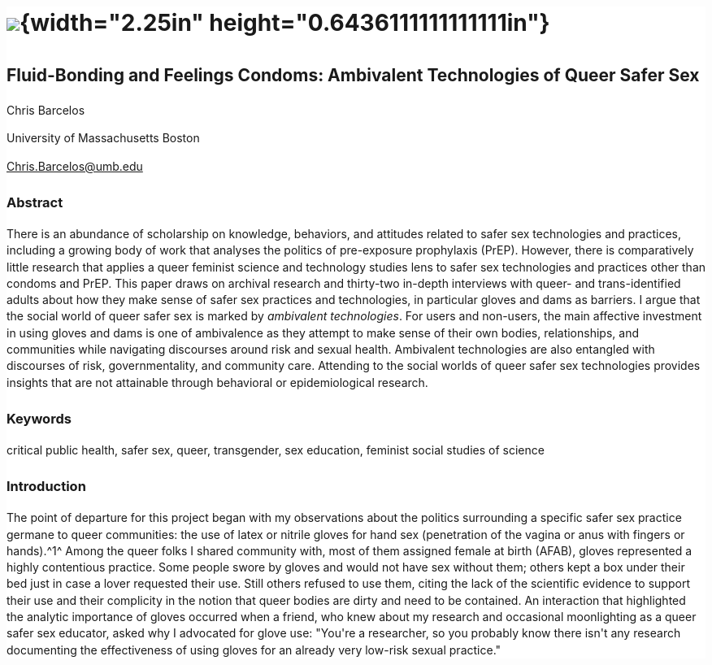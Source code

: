 #  ![](media/image1.png){width="2.25in" height="0.6436111111111111in"}

## 

##  Fluid-Bonding and Feelings Condoms: Ambivalent Technologies of Queer Safer Sex 

Chris Barcelos

University of Massachusetts Boston

Chris.Barcelos@umb.edu

### Abstract

There is an abundance of scholarship on knowledge, behaviors, and
attitudes related to safer sex technologies and practices, including a
growing body of work that analyses the politics of pre-exposure
prophylaxis (PrEP). However, there is comparatively little research that
applies a queer feminist science and technology studies lens to safer
sex technologies and practices other than condoms and PrEP. This paper
draws on archival research and thirty-two in-depth interviews with
queer- and trans-identified adults about how they make sense of safer
sex practices and technologies, in particular gloves and dams as
barriers. I argue that the social world of queer safer sex is marked by
*ambivalent technologies*. For users and non-users, the main affective
investment in using gloves and dams is one of ambivalence as they
attempt to make sense of their own bodies, relationships, and
communities while navigating discourses around risk and sexual health.
Ambivalent technologies are also entangled with discourses of risk,
governmentality, and community care. Attending to the social worlds of
queer safer sex technologies provides insights that are not attainable
through behavioral or epidemiological research.

### Keywords 

critical public health, safer sex, queer, transgender, sex education, feminist social studies of science 

### Introduction

The point of departure for this project began with my observations about
the politics surrounding a specific safer sex practice germane to queer
communities: the use of latex or nitrile gloves for hand sex
(penetration of the vagina or anus with fingers or hands).^1^ Among the
queer folks I shared community with, most of them assigned female at
birth (AFAB), gloves represented a highly contentious practice. Some
people swore by gloves and would not have sex without them; others kept
a box under their bed just in case a lover requested their use. Still
others refused to use them, citing the lack of the scientific evidence
to support their use and their complicity in the notion that queer
bodies are dirty and need to be contained. An interaction that
highlighted the analytic importance of gloves occurred when a friend,
who knew about my research and occasional moonlighting as a queer safer
sex educator, asked why I advocated for glove use: "You're a researcher,
so you probably know there isn't any research documenting the
effectiveness of using gloves for an already very low-risk sexual
practice."
